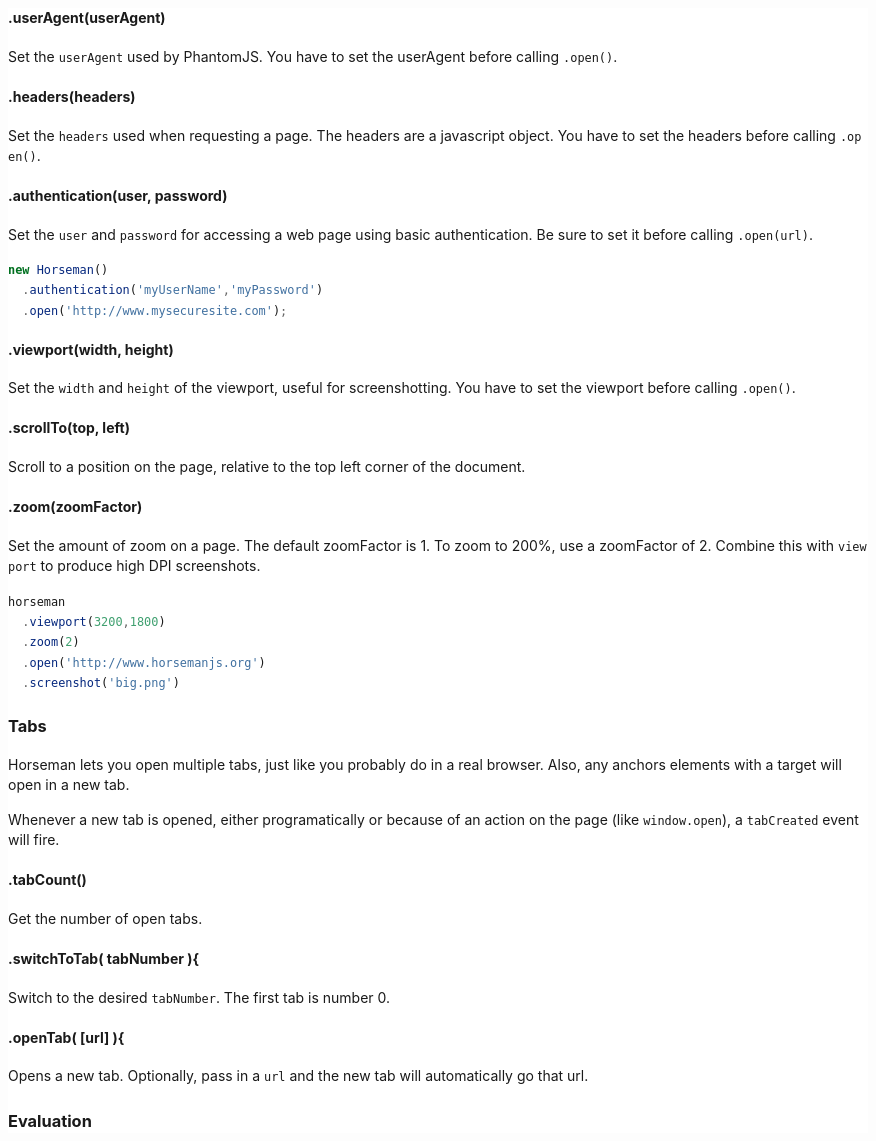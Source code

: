 #### .userAgent(userAgent)
Set the `userAgent` used by PhantomJS. You have to set the userAgent before calling `.open()`.

#### .headers(headers)
Set the `headers` used when requesting a page. The headers are a javascript object.  You have to set the headers before calling `.open()`.

#### .authentication(user, password)
Set the `user` and `password` for accessing a web page using basic authentication. Be sure to set it before calling `.open(url)`.

```js
new Horseman()
  .authentication('myUserName','myPassword')
  .open('http://www.mysecuresite.com');
```
#### .viewport(width, height)
Set the `width` and `height` of the viewport, useful for screenshotting. You have to set the viewport before calling `.open()`.

#### .scrollTo(top, left)
Scroll to a position on the page, relative to the top left corner of the document.

#### .zoom(zoomFactor)
Set the amount of zoom on a page.  The default zoomFactor is 1. To zoom to 200%, use a zoomFactor of 2.  Combine this with `viewport` to produce high DPI screenshots.

```js
horseman
  .viewport(3200,1800)
  .zoom(2)
  .open('http://www.horsemanjs.org')
  .screenshot('big.png')
```

### Tabs

Horseman lets you open multiple tabs, just like you probably do in a real browser.  Also, any anchors elements with a target will open in a new tab.

Whenever a new tab is opened, either programatically or because of an action on the page (like `window.open`), a `tabCreated` event will fire.

#### .tabCount()
Get the number of open tabs.

#### .switchToTab( tabNumber ){
Switch to the desired `tabNumber`. The first tab is number 0.

#### .openTab( [url] ){
Opens a new tab. Optionally, pass in a `url` and the new tab will automatically go that url.


### Evaluation
